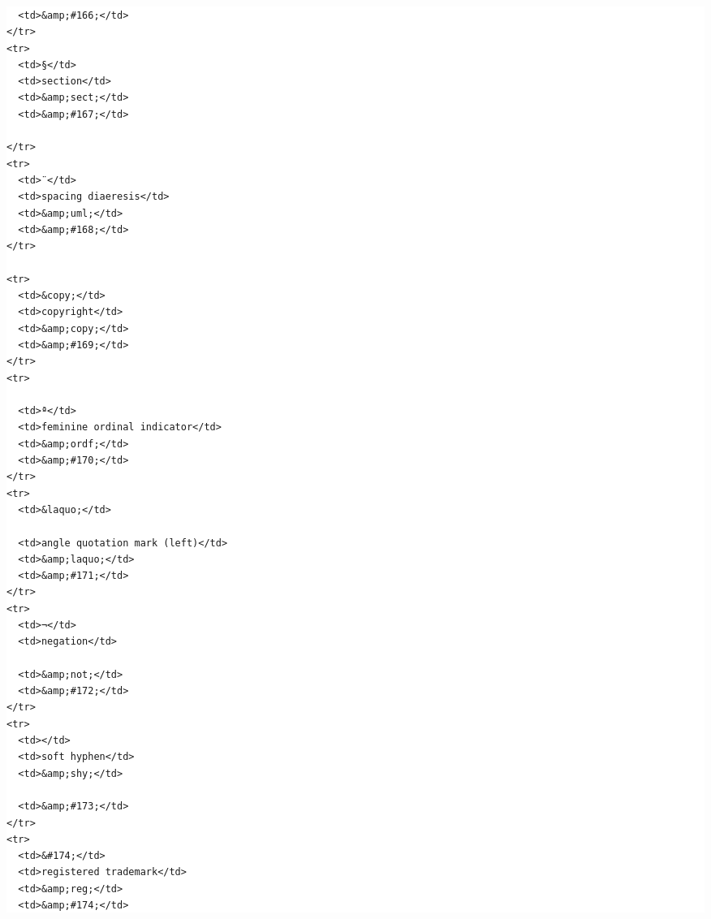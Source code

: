       <td>&amp;#166;</td>
    </tr>
    <tr>
      <td>§</td>
      <td>section</td>
      <td>&amp;sect;</td>
      <td>&amp;#167;</td>

    </tr>
    <tr>
      <td>¨</td>
      <td>spacing diaeresis</td>
      <td>&amp;uml;</td>
      <td>&amp;#168;</td>
    </tr>

    <tr>
      <td>&copy;</td>
      <td>copyright</td>
      <td>&amp;copy;</td>
      <td>&amp;#169;</td>
    </tr>
    <tr>

      <td>ª</td>
      <td>feminine ordinal indicator</td>
      <td>&amp;ordf;</td>
      <td>&amp;#170;</td>
    </tr>
    <tr>
      <td>&laquo;</td>

      <td>angle quotation mark (left)</td>
      <td>&amp;laquo;</td>
      <td>&amp;#171;</td>
    </tr>
    <tr>
      <td>¬</td>
      <td>negation</td>

      <td>&amp;not;</td>
      <td>&amp;#172;</td>
    </tr>
    <tr>
      <td>­</td>
      <td>soft hyphen</td>
      <td>&amp;shy;</td>

      <td>&amp;#173;</td>
    </tr>
    <tr>
      <td>&#174;</td>
      <td>registered trademark</td>
      <td>&amp;reg;</td>
      <td>&amp;#174;</td>
